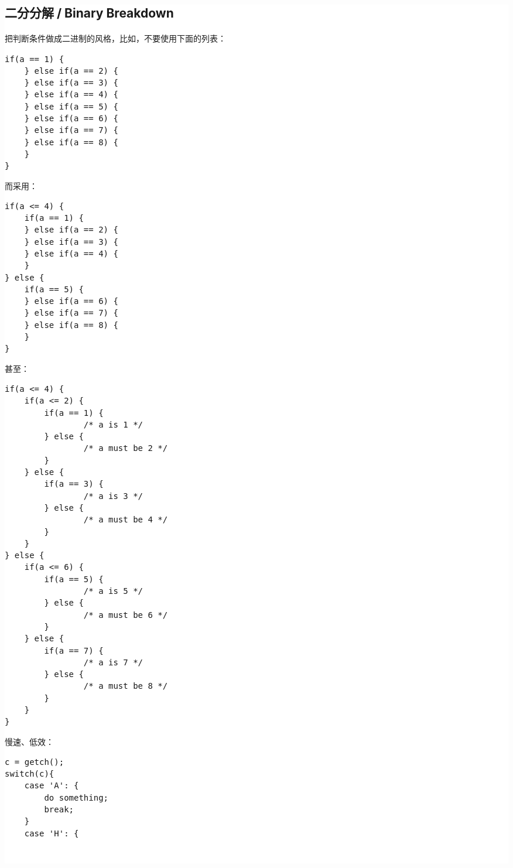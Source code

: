 <h2>二分分解 / Binary Breakdown</h2>
<p>把判断条件做成二进制的风格，比如，不要使用下面的列表：</p>
<pre class="brush: c; gutter: true">if(a == 1) { 
    } else if(a == 2) { 
    } else if(a == 3) { 
    } else if(a == 4) { 
    } else if(a == 5) { 
    } else if(a == 6) { 
    } else if(a == 7) { 
    } else if(a == 8) { 
    }
}</pre>
<p>而采用：</p>
<pre class="brush: c; gutter: true">if(a &lt;= 4) { 
    if(a == 1) { 
    } else if(a == 2) { 
    } else if(a == 3) { 
    } else if(a == 4) { 
    } 
} else { 
    if(a == 5) { 
    } else if(a == 6) { 
    } else if(a == 7) { 
    } else if(a == 8) { 
    } 
}</pre>
<p>甚至：</p>
<pre class="brush: c; gutter: true">if(a &lt;= 4) { 
    if(a &lt;= 2) { 
        if(a == 1) { 
                /* a is 1 */ 
        } else { 
                /* a must be 2 */ 
        } 
    } else { 
        if(a == 3) { 
                /* a is 3 */ 
        } else { 
                /* a must be 4 */ 
        } 
    } 
} else { 
    if(a &lt;= 6) { 
        if(a == 5) { 
                /* a is 5 */ 
        } else { 
                /* a must be 6 */ 
        } 
    } else { 
        if(a == 7) { 
                /* a is 7 */ 
        } else { 
                /* a must be 8 */ 
        } 
    } 
}</pre>
<p>慢速、低效：</p>
<pre class="brush: c; gutter: true">c = getch();
switch(c){
    case &#039;A&#039;: {
        do something;  
        break;  
    } 
    case &#039;H&#039;: {